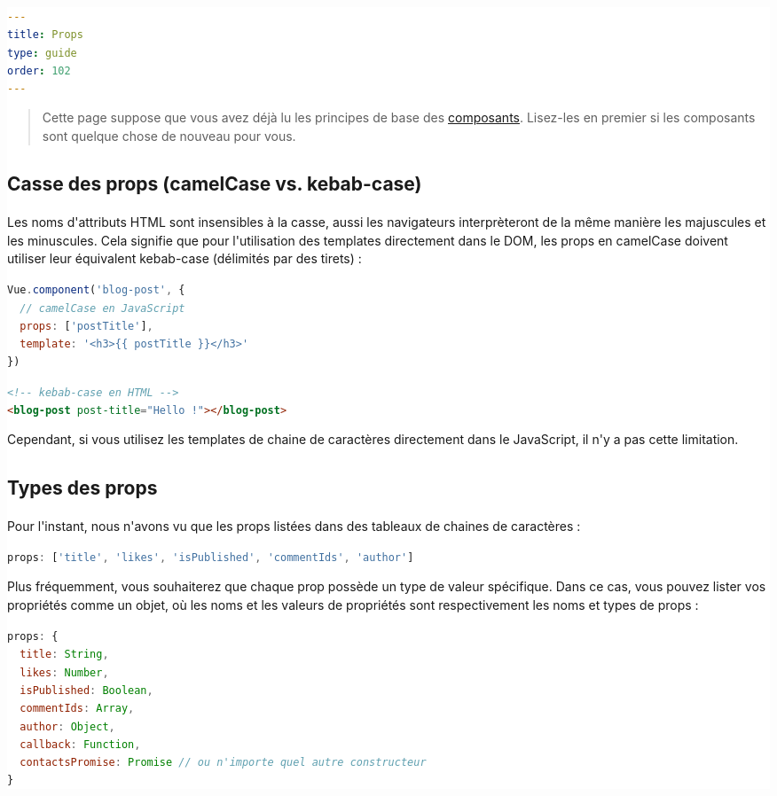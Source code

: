 ```yaml
---
title: Props
type: guide
order: 102
---
```


> Cette page suppose que vous avez déjà lu les principes de base des [composants](components.html). Lisez-les en premier si les composants sont quelque chose de nouveau pour vous.

## Casse des props (camelCase vs. kebab-case)

Les noms d'attributs HTML sont insensibles à la casse, aussi les navigateurs interprèteront de la même manière les majuscules et les minuscules. Cela signifie que pour l'utilisation des templates directement dans le DOM, les props en camelCase doivent utiliser leur équivalent kebab-case (délimités par des tirets) :

``` js
Vue.component('blog-post', {
  // camelCase en JavaScript
  props: ['postTitle'],
  template: '<h3>{{ postTitle }}</h3>'
})
```

``` html
<!-- kebab-case en HTML -->
<blog-post post-title="Hello !"></blog-post>
```

Cependant, si vous utilisez les templates de chaine de caractères directement dans le JavaScript, il n'y a pas cette limitation.

## Types des props

Pour l'instant, nous n'avons vu que les props listées dans des tableaux de chaines de caractères :

```js
props: ['title', 'likes', 'isPublished', 'commentIds', 'author']
```

Plus fréquemment, vous souhaiterez que chaque prop possède un type de valeur spécifique. Dans ce cas, vous pouvez lister vos propriétés comme un objet, où les noms et les valeurs de propriétés sont respectivement les noms et types de props :

```js
props: {
  title: String,
  likes: Number,
  isPublished: Boolean,
  commentIds: Array,
  author: Object,
  callback: Function,
  contactsPromise: Promise // ou n'importe quel autre constructeur
}
```
